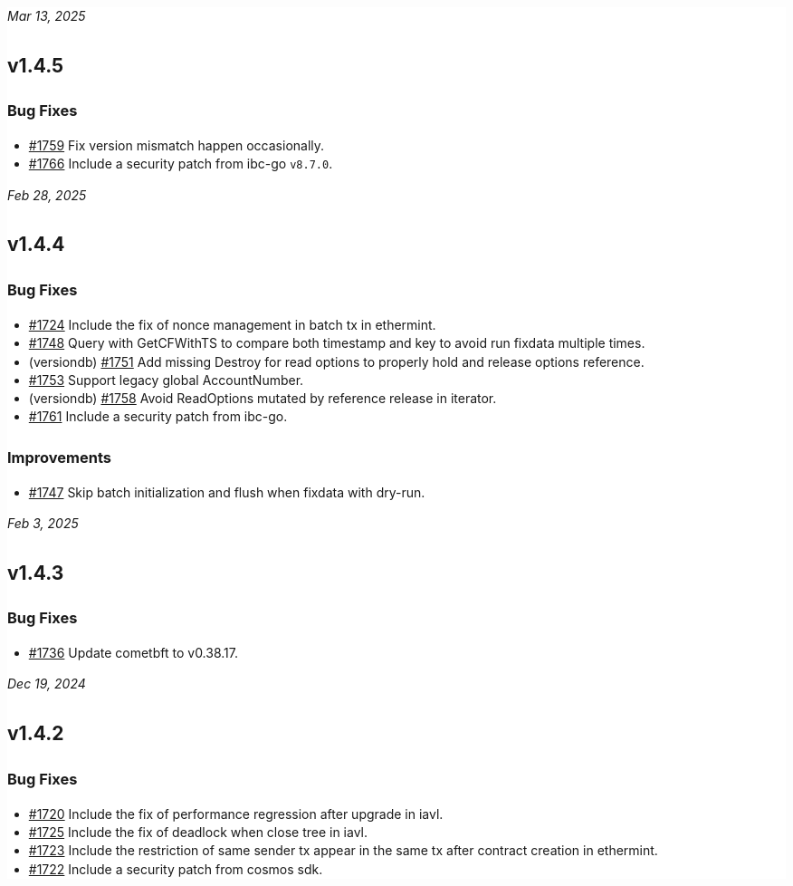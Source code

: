 *Mar 13, 2025*

## v1.4.5

### Bug Fixes

* [#1759](https://github.com/crypto-org-chain/cronos/pull/1759) Fix version mismatch happen occasionally.
* [#1766](https://github.com/crypto-org-chain/cronos/pull/1766) Include a security patch from ibc-go `v8.7.0`.

*Feb 28, 2025*

## v1.4.4

### Bug Fixes

* [#1724](https://github.com/crypto-org-chain/cronos/pull/1724) Include the fix of nonce management in batch tx in ethermint.
* [#1748](https://github.com/crypto-org-chain/cronos/pull/1748) Query with GetCFWithTS to compare both timestamp and key to avoid run fixdata multiple times.
* (versiondb) [#1751](https://github.com/crypto-org-chain/cronos/pull/1751) Add missing Destroy for read options to properly hold and release options reference.
* [#1753](https://github.com/crypto-org-chain/cronos/pull/1753) Support legacy global AccountNumber.
* (versiondb) [#1758](https://github.com/crypto-org-chain/cronos/pull/1758) Avoid ReadOptions mutated by reference release in iterator.
* [#1761](https://github.com/crypto-org-chain/cronos/pull/1761) Include a security patch from ibc-go.

### Improvements

* [#1747](https://github.com/crypto-org-chain/cronos/pull/1747) Skip batch initialization and flush when fixdata with dry-run.

*Feb 3, 2025*

## v1.4.3

### Bug Fixes

* [#1736](https://github.com/crypto-org-chain/cronos/pull/1736) Update cometbft to v0.38.17.

*Dec 19, 2024*

## v1.4.2

### Bug Fixes

* [#1720](https://github.com/crypto-org-chain/cronos/pull/1720) Include the fix of performance regression after upgrade in iavl.
* [#1725](https://github.com/crypto-org-chain/cronos/pull/1725) Include the fix of deadlock when close tree in iavl.
* [#1723](https://github.com/crypto-org-chain/cronos/pull/1723) Include the restriction of same sender tx appear in the same tx after contract creation in ethermint.
* [#1722](https://github.com/crypto-org-chain/cronos/pull/1722) Include a security patch from cosmos sdk.

